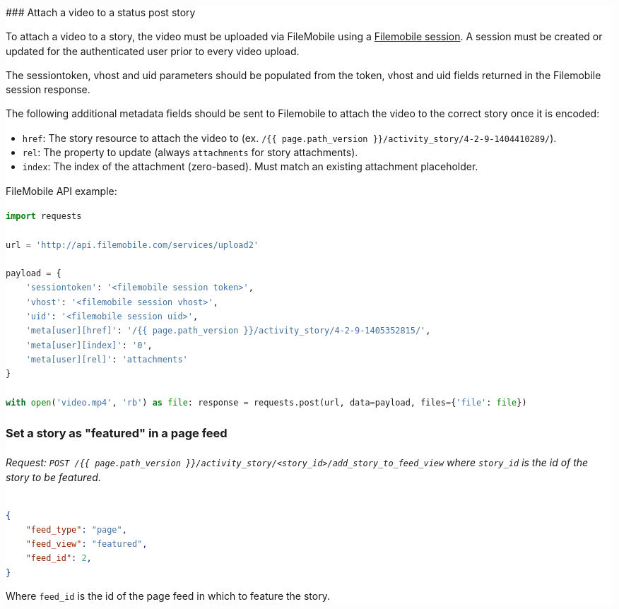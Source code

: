 <a name="attach-a-video-to-a-status-post-story" />
### Attach a video to a status post story

To attach a video to a story, the video must be uploaded via FileMobile using a
[Filemobile session](/docs/01_Filemobile_Session). A session must be created or
updated for the authenticated user prior to every video upload.

The sessiontoken, vhost and uid parameters should be populated from the token,
vhost and uid fields returned in the Filemobile session response.

The following additional metadata fields should be sent to Filemobile to attach
the video to the correct story once it is encoded:

* `href`: The story resource to attach the video to (ex.
  `/{{ page.path_version }}/activity_story/4-2-9-1404410289/`).
* `rel`: The property to update (always `attachments` for story attachments).
* `index`: The index of the attachment (zero-based). Must match an existing
  attachment placeholder.

FileMobile API example:

```python
import requests

url = 'http://api.filemobile.com/services/upload2'

payload = {
    'sessiontoken': '<filemobile session token>',
    'vhost': '<filemobile session vhost>',
    'uid': '<filemobile session uid>',
    'meta[user][href]': '/{{ page.path_version }}/activity_story/4-2-9-1405352815/',
    'meta[user][index]': '0',
    'meta[user][rel]': 'attachments'
}

with open('video.mp4', 'rb') as file: response = requests.post(url, data=payload, files={'file': file})
```


### Set a story as "featured" in a page feed

###### Request: `POST /{{ page.path_version }}/activity_story/<story_id>/add_story_to_feed_view` where `story_id` is the id of the story to be featured.

```json
{
    "feed_type": "page",
    "feed_view": "featured",
    "feed_id": 2,
}
```

Where `feed_id` is the id of the page feed in which to feature the story.
